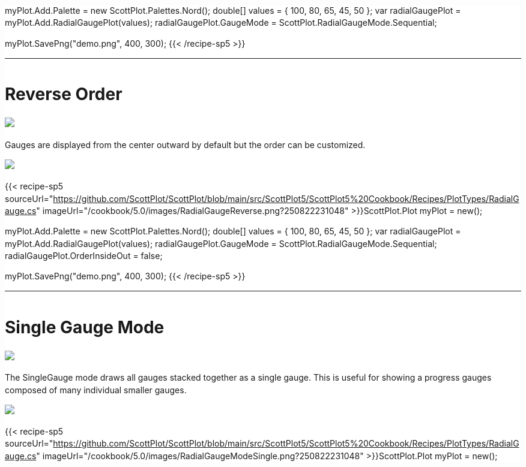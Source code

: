 myPlot.Add.Palette = new ScottPlot.Palettes.Nord();
double[] values = { 100, 80, 65, 45, 50 };
var radialGaugePlot = myPlot.Add.RadialGaugePlot(values);
radialGaugePlot.GaugeMode = ScottPlot.RadialGaugeMode.Sequential;

myPlot.SavePng("demo.png", 400, 300);
{{< /recipe-sp5 >}}

<hr class='my-5 invisible'>



<div class='d-flex align-items-center mt-5'>
<h1 class='me-2 text-dark my-0 border-0'>Reverse Order</h1>
<a href='/cookbook/5.0/RadialGauge/RadialGaugeReverse' target='_blank'>
<img src='/images/icons/new-window.svg' style='height: 2rem;' class='new-window-icon'>
</a>
</div>

Gauges are displayed from the center outward by default but the order can be customized.

[![](/cookbook/5.0/images/RadialGaugeReverse.png?250822231048)](/cookbook/5.0/images/RadialGaugeReverse.png?250822231048)

{{< recipe-sp5 sourceUrl="https://github.com/ScottPlot/ScottPlot/blob/main/src/ScottPlot5/ScottPlot5%20Cookbook/Recipes/PlotTypes/RadialGauge.cs" imageUrl="/cookbook/5.0/images/RadialGaugeReverse.png?250822231048" >}}ScottPlot.Plot myPlot = new();

myPlot.Add.Palette = new ScottPlot.Palettes.Nord();
double[] values = { 100, 80, 65, 45, 50 };
var radialGaugePlot = myPlot.Add.RadialGaugePlot(values);
radialGaugePlot.GaugeMode = ScottPlot.RadialGaugeMode.Sequential;
radialGaugePlot.OrderInsideOut = false;

myPlot.SavePng("demo.png", 400, 300);
{{< /recipe-sp5 >}}

<hr class='my-5 invisible'>



<div class='d-flex align-items-center mt-5'>
<h1 class='me-2 text-dark my-0 border-0'>Single Gauge Mode</h1>
<a href='/cookbook/5.0/RadialGauge/RadialGaugeModeSingle' target='_blank'>
<img src='/images/icons/new-window.svg' style='height: 2rem;' class='new-window-icon'>
</a>
</div>

The SingleGauge mode draws all gauges stacked together as a single gauge. This is useful for showing a progress gauges composed of many individual smaller gauges.

[![](/cookbook/5.0/images/RadialGaugeModeSingle.png?250822231048)](/cookbook/5.0/images/RadialGaugeModeSingle.png?250822231048)

{{< recipe-sp5 sourceUrl="https://github.com/ScottPlot/ScottPlot/blob/main/src/ScottPlot5/ScottPlot5%20Cookbook/Recipes/PlotTypes/RadialGauge.cs" imageUrl="/cookbook/5.0/images/RadialGaugeModeSingle.png?250822231048" >}}ScottPlot.Plot myPlot = new();
